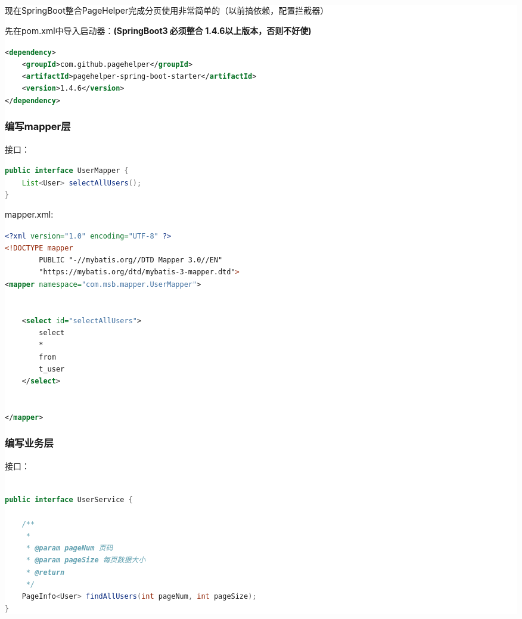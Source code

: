 现在SpringBoot整合PageHelper完成分页使用非常简单的（以前搞依赖，配置拦截器）

先在pom.xml中导入启动器：**(SpringBoot3 必须整合  1.4.6以上版本，否则不好使)**

```xml
<dependency>
    <groupId>com.github.pagehelper</groupId>
    <artifactId>pagehelper-spring-boot-starter</artifactId>
    <version>1.4.6</version>  
</dependency>
```

### 编写mapper层

接口：

```java
public interface UserMapper {
    List<User> selectAllUsers();
}
```

mapper.xml:

```xml
<?xml version="1.0" encoding="UTF-8" ?>
<!DOCTYPE mapper
        PUBLIC "-//mybatis.org//DTD Mapper 3.0//EN"
        "https://mybatis.org/dtd/mybatis-3-mapper.dtd">
<mapper namespace="com.msb.mapper.UserMapper">


    <select id="selectAllUsers">
        select
        *
        from
        t_user
    </select>

    
</mapper>
```



### 编写业务层

接口：

```java

public interface UserService {

    /**
     *
     * @param pageNum 页码
     * @param pageSize 每页数据大小
     * @return
     */
    PageInfo<User> findAllUsers(int pageNum, int pageSize);
}

```
